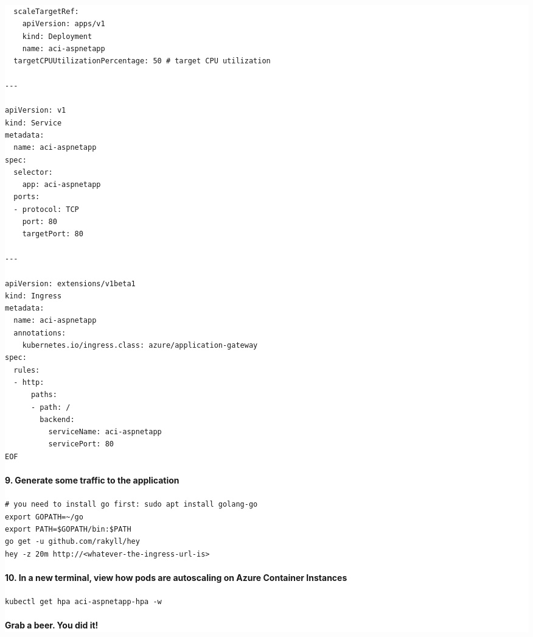 ```shell
  scaleTargetRef:
    apiVersion: apps/v1
    kind: Deployment
    name: aci-aspnetapp
  targetCPUUtilizationPercentage: 50 # target CPU utilization

---

apiVersion: v1
kind: Service
metadata:
  name: aci-aspnetapp
spec:
  selector:
    app: aci-aspnetapp
  ports:
  - protocol: TCP
    port: 80
    targetPort: 80

---

apiVersion: extensions/v1beta1
kind: Ingress
metadata:
  name: aci-aspnetapp
  annotations:
    kubernetes.io/ingress.class: azure/application-gateway
spec:
  rules:
  - http:
      paths:
      - path: /
        backend:
          serviceName: aci-aspnetapp
          servicePort: 80
EOF
```
#### 9. Generate some traffic to the application
```shell
# you need to install go first: sudo apt install golang-go 
export GOPATH=~/go
export PATH=$GOPATH/bin:$PATH
go get -u github.com/rakyll/hey
hey -z 20m http://<whatever-the-ingress-url-is>
```
#### 10. In a new terminal, view how pods are autoscaling on Azure Container Instances
```shell
kubectl get hpa aci-aspnetapp-hpa -w
```
#### Grab a beer. You did it!